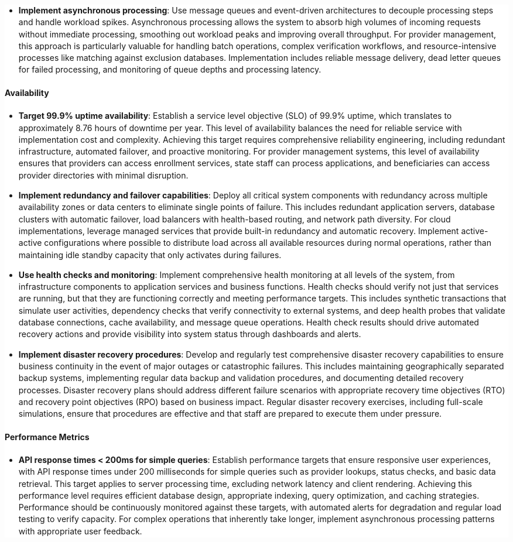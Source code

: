 - **Implement asynchronous processing**: Use message queues and event-driven architectures to decouple processing steps and handle workload spikes. Asynchronous processing allows the system to absorb high volumes of incoming requests without immediate processing, smoothing out workload peaks and improving overall throughput. For provider management, this approach is particularly valuable for handling batch operations, complex verification workflows, and resource-intensive processes like matching against exclusion databases. Implementation includes reliable message delivery, dead letter queues for failed processing, and monitoring of queue depths and processing latency.

#### Availability
- **Target 99.9% uptime availability**: Establish a service level objective (SLO) of 99.9% uptime, which translates to approximately 8.76 hours of downtime per year. This level of availability balances the need for reliable service with implementation cost and complexity. Achieving this target requires comprehensive reliability engineering, including redundant infrastructure, automated failover, and proactive monitoring. For provider management systems, this level of availability ensures that providers can access enrollment services, state staff can process applications, and beneficiaries can access provider directories with minimal disruption.

- **Implement redundancy and failover capabilities**: Deploy all critical system components with redundancy across multiple availability zones or data centers to eliminate single points of failure. This includes redundant application servers, database clusters with automatic failover, load balancers with health-based routing, and network path diversity. For cloud implementations, leverage managed services that provide built-in redundancy and automatic recovery. Implement active-active configurations where possible to distribute load across all available resources during normal operations, rather than maintaining idle standby capacity that only activates during failures.

- **Use health checks and monitoring**: Implement comprehensive health monitoring at all levels of the system, from infrastructure components to application services and business functions. Health checks should verify not just that services are running, but that they are functioning correctly and meeting performance targets. This includes synthetic transactions that simulate user activities, dependency checks that verify connectivity to external systems, and deep health probes that validate database connections, cache availability, and message queue operations. Health check results should drive automated recovery actions and provide visibility into system status through dashboards and alerts.

- **Implement disaster recovery procedures**: Develop and regularly test comprehensive disaster recovery capabilities to ensure business continuity in the event of major outages or catastrophic failures. This includes maintaining geographically separated backup systems, implementing regular data backup and validation procedures, and documenting detailed recovery processes. Disaster recovery plans should address different failure scenarios with appropriate recovery time objectives (RTO) and recovery point objectives (RPO) based on business impact. Regular disaster recovery exercises, including full-scale simulations, ensure that procedures are effective and that staff are prepared to execute them under pressure.

#### Performance Metrics
- **API response times < 200ms for simple queries**: Establish performance targets that ensure responsive user experiences, with API response times under 200 milliseconds for simple queries such as provider lookups, status checks, and basic data retrieval. This target applies to server processing time, excluding network latency and client rendering. Achieving this performance level requires efficient database design, appropriate indexing, query optimization, and caching strategies. Performance should be continuously monitored against these targets, with automated alerts for degradation and regular load testing to verify capacity. For complex operations that inherently take longer, implement asynchronous processing patterns with appropriate user feedback.
